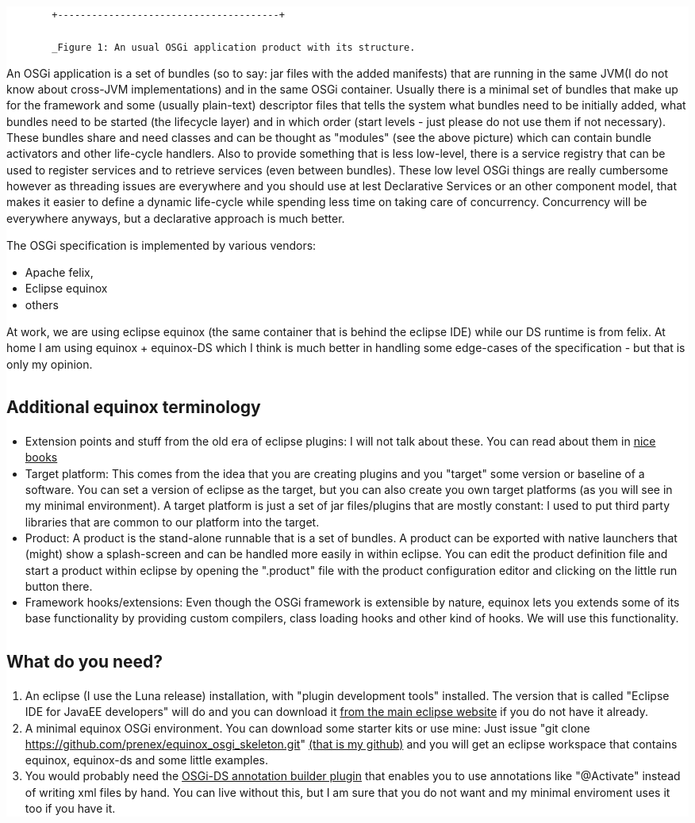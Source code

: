 			+---------------------------------------+

			_Figure 1: An usual OSGi application product with its structure.

An OSGi application is a set of bundles (so to say: jar files with the added manifests) that are running in the same JVM(I do not know about cross-JVM implementations) and in the same OSGi container. Usually there is a minimal set of bundles that make up for the framework and some (usually plain-text) descriptor files that tells the system what bundles need to be initially added, what bundles need to be started (the lifecycle layer) and in which order (start levels - just please do not use them if not necessary). These bundles share and need classes and can be thought as "modules" (see the above picture) which can contain bundle activators and other life-cycle handlers. Also to provide something that is less low-level, there is a service registry that can be used to register services and to retrieve services (even between bundles). These low level OSGi things are really cumbersome however as threading issues are everywhere and you should use at lest Declarative Services or an other component model, that makes it easier to define a dynamic life-cycle while spending less time on taking care of concurrency. Concurrency will be everywhere anyways, but a declarative approach is much better.



The OSGi specification is implemented by various vendors:
* Apache felix,
* Eclipse equinox
* others

At work, we are using eclipse equinox (the same container that is behind the eclipse IDE) while our DS runtime is from felix. At home I am using equinox + equinox-DS which I think is much better in handling some edge-cases of the specification - but that is only my opinion.

Additional equinox terminology
------------------------------

* Extension points and stuff from the old era of eclipse plugins: I will not talk about these. You can read about them in [nice books][0]
* Target platform: This comes from the idea that you are creating plugins and you "target" some version or baseline of a software. You can set a version of eclipse as the target, but you can also create you own target platforms (as you will see in my minimal environment). A target platform is just a set of jar files/plugins that are mostly constant: I used to put third party libraries that are common to our platform into the target.
* Product: A product is the stand-alone runnable that is a set of bundles. A product can be exported with native launchers that (might) show a splash-screen and can be handled more easily in within eclipse. You can edit the product definition file and start a product within eclipse by opening the ".product" file with the product configuration editor and clicking on the little run button there.
* Framework hooks/extensions: Even though the OSGi framework is extensible by nature, equinox lets you extends some of its base functionality by providing custom compilers, class loading hooks and other kind of hooks. We will use this functionality.

What do you need?
-----------------

1. An eclipse (I use the Luna release) installation, with "plugin development tools" installed. The version that is called "Eclipse IDE for JavaEE developers" will do and you can download it [from the main eclipse website][1] if you do not have it already.
2. A minimal equinox OSGi environment. You can download some starter kits or use mine: Just issue "git clone https://github.com/prenex/equinox_osgi_skeleton.git" [(that is my github)][2] and you will get an eclipse workspace that contains equinox, equinox-ds and some little examples.
3. You would probably need the [OSGi-DS annotation builder plugin][3] that enables you to use annotations like "@Activate" instead of writing xml files by hand. You can live without this, but I am sure that you do not want and my minimal enviroment uses it too if you have it.


[0]: http://www.amazon.com/OSGi-Equinox-Creating-Modular-Systems/dp/0321585712
[1]: http://www.eclipse.org/downloads/packages/eclipse-ide-java-ee-developers/marsr
[2]: https://github.com/prenex/
[3]: https://github.com/wuetherich/ds-annotation-builder
[4]: http://www.manning.com/hall/
[5]: http://www.osgi.org/Specifications/HomePage
[6]: http://www.eclipse.org/ajdt/
[7]: http://www.eclipse.org/ajdt/downloads/
[8]: http://www.ant4eclipse.org/